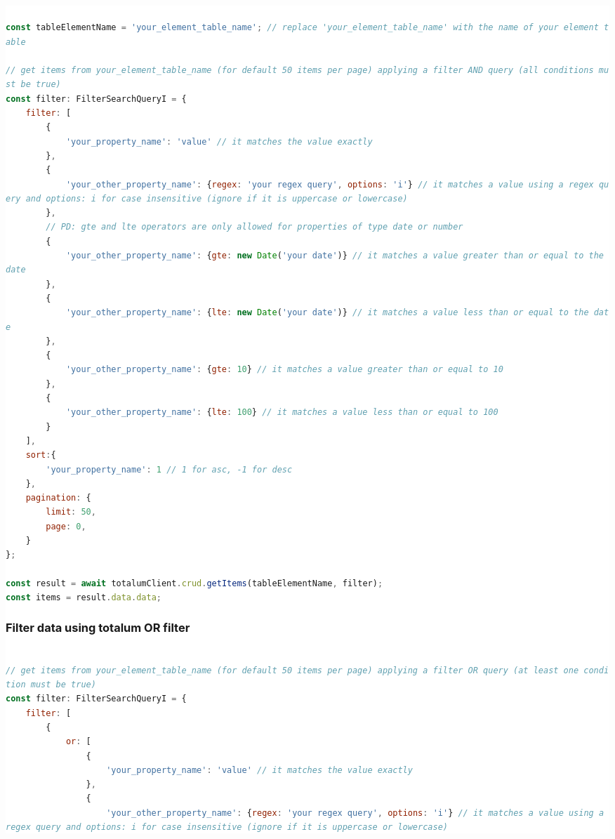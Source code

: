 ```javascript

const tableElementName = 'your_element_table_name'; // replace 'your_element_table_name' with the name of your element table

// get items from your_element_table_name (for default 50 items per page) applying a filter AND query (all conditions must be true)
const filter: FilterSearchQueryI = {
    filter: [
        {
            'your_property_name': 'value' // it matches the value exactly
        },
        {
            'your_other_property_name': {regex: 'your regex query', options: 'i'} // it matches a value using a regex query and options: i for case insensitive (ignore if it is uppercase or lowercase)
        },
        // PD: gte and lte operators are only allowed for properties of type date or number
        {
            'your_other_property_name': {gte: new Date('your date')} // it matches a value greater than or equal to the date
        },
        {
            'your_other_property_name': {lte: new Date('your date')} // it matches a value less than or equal to the date
        },
        {
            'your_other_property_name': {gte: 10} // it matches a value greater than or equal to 10
        },
        {
            'your_other_property_name': {lte: 100} // it matches a value less than or equal to 100
        }
    ],
    sort:{
        'your_property_name': 1 // 1 for asc, -1 for desc
    },
    pagination: {
        limit: 50,
        page: 0,
    }
};

const result = await totalumClient.crud.getItems(tableElementName, filter);
const items = result.data.data;

```

### Filter data using totalum OR filter

```javascript

// get items from your_element_table_name (for default 50 items per page) applying a filter OR query (at least one condition must be true)
const filter: FilterSearchQueryI = {
    filter: [
        {
            or: [
                {
                    'your_property_name': 'value' // it matches the value exactly
                },
                {
                    'your_other_property_name': {regex: 'your regex query', options: 'i'} // it matches a value using a regex query and options: i for case insensitive (ignore if it is uppercase or lowercase)
```